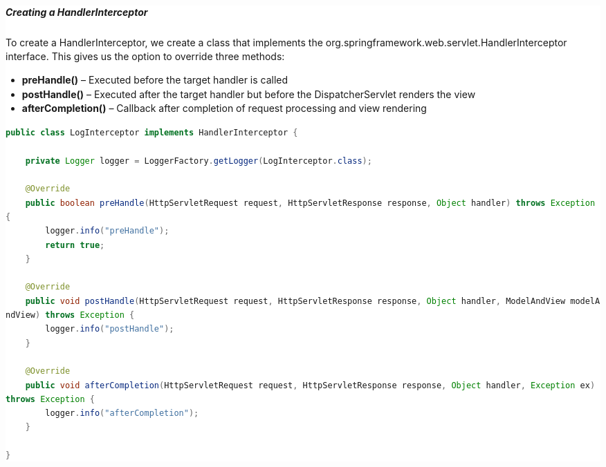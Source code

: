 ##### Creating a HandlerInterceptor
To create a HandlerInterceptor, we create a class that implements the org.springframework.web.servlet.HandlerInterceptor interface. This gives us the option to override three methods:

- **preHandle()** – Executed before the target handler is called
- **postHandle()** – Executed after the target handler but before the DispatcherServlet renders the view
- **afterCompletion()** – Callback after completion of request processing and view rendering

```java
public class LogInterceptor implements HandlerInterceptor {

    private Logger logger = LoggerFactory.getLogger(LogInterceptor.class);

    @Override
    public boolean preHandle(HttpServletRequest request, HttpServletResponse response, Object handler) throws Exception {
        logger.info("preHandle");
        return true;
    }

    @Override
    public void postHandle(HttpServletRequest request, HttpServletResponse response, Object handler, ModelAndView modelAndView) throws Exception {
        logger.info("postHandle");
    }

    @Override
    public void afterCompletion(HttpServletRequest request, HttpServletResponse response, Object handler, Exception ex) throws Exception {
        logger.info("afterCompletion");
    }

}
```









